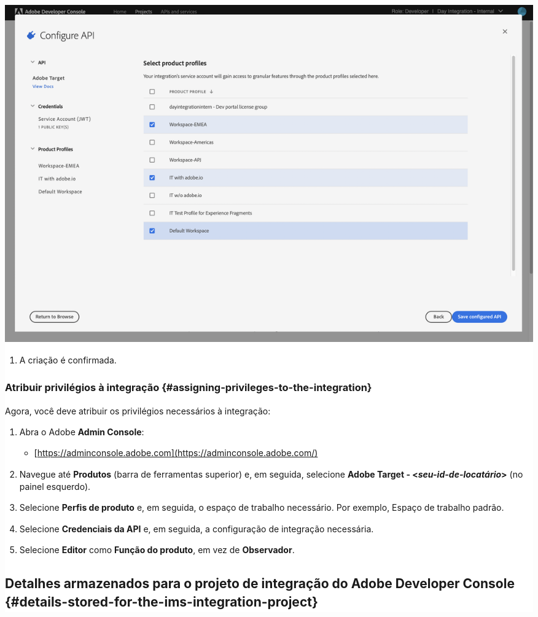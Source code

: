    ![Selecione perfis de produto e salve a API configurada](assets/integration-target-ims-16.png)

1. A criação é confirmada.





### Atribuir privilégios à integração {#assigning-privileges-to-the-integration}

Agora, você deve atribuir os privilégios necessários à integração:

1. Abra o Adobe **Admin Console**:

   * [https://adminconsole.adobe.com](https://adminconsole.adobe.com/)

1. Navegue até **Produtos** (barra de ferramentas superior) e, em seguida, selecione **Adobe Target - &lt;*seu-id-de-locatário*>** (no painel esquerdo).
1. Selecione **Perfis de produto** e, em seguida, o espaço de trabalho necessário. Por exemplo, Espaço de trabalho padrão.
1. Selecione **Credenciais da API** e, em seguida, a configuração de integração necessária.
1. Selecione **Editor** como **Função do produto**, em vez de **Observador**.

## Detalhes armazenados para o projeto de integração do Adobe Developer Console {#details-stored-for-the-ims-integration-project}
